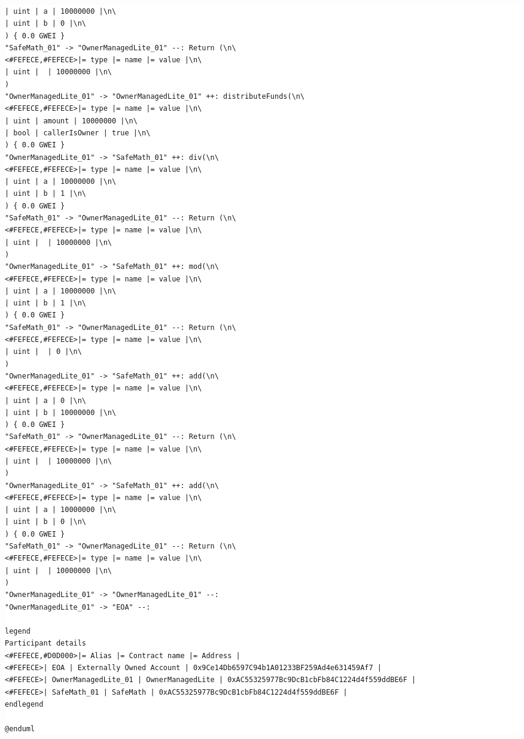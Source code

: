 ```plantuml
| uint | a | 10000000 |\n\
| uint | b | 0 |\n\
) { 0.0 GWEI }
"SafeMath_01" -> "OwnerManagedLite_01" --: Return (\n\
<#FEFECE,#FEFECE>|= type |= name |= value |\n\
| uint |  | 10000000 |\n\
)
"OwnerManagedLite_01" -> "OwnerManagedLite_01" ++: distributeFunds(\n\
<#FEFECE,#FEFECE>|= type |= name |= value |\n\
| uint | amount | 10000000 |\n\
| bool | callerIsOwner | true |\n\
) { 0.0 GWEI }
"OwnerManagedLite_01" -> "SafeMath_01" ++: div(\n\
<#FEFECE,#FEFECE>|= type |= name |= value |\n\
| uint | a | 10000000 |\n\
| uint | b | 1 |\n\
) { 0.0 GWEI }
"SafeMath_01" -> "OwnerManagedLite_01" --: Return (\n\
<#FEFECE,#FEFECE>|= type |= name |= value |\n\
| uint |  | 10000000 |\n\
)
"OwnerManagedLite_01" -> "SafeMath_01" ++: mod(\n\
<#FEFECE,#FEFECE>|= type |= name |= value |\n\
| uint | a | 10000000 |\n\
| uint | b | 1 |\n\
) { 0.0 GWEI }
"SafeMath_01" -> "OwnerManagedLite_01" --: Return (\n\
<#FEFECE,#FEFECE>|= type |= name |= value |\n\
| uint |  | 0 |\n\
)
"OwnerManagedLite_01" -> "SafeMath_01" ++: add(\n\
<#FEFECE,#FEFECE>|= type |= name |= value |\n\
| uint | a | 0 |\n\
| uint | b | 10000000 |\n\
) { 0.0 GWEI }
"SafeMath_01" -> "OwnerManagedLite_01" --: Return (\n\
<#FEFECE,#FEFECE>|= type |= name |= value |\n\
| uint |  | 10000000 |\n\
)
"OwnerManagedLite_01" -> "SafeMath_01" ++: add(\n\
<#FEFECE,#FEFECE>|= type |= name |= value |\n\
| uint | a | 10000000 |\n\
| uint | b | 0 |\n\
) { 0.0 GWEI }
"SafeMath_01" -> "OwnerManagedLite_01" --: Return (\n\
<#FEFECE,#FEFECE>|= type |= name |= value |\n\
| uint |  | 10000000 |\n\
)
"OwnerManagedLite_01" -> "OwnerManagedLite_01" --: 
"OwnerManagedLite_01" -> "EOA" --: 

legend
Participant details
<#FEFECE,#D0D000>|= Alias |= Contract name |= Address |
<#FEFECE>| EOA | Externally Owned Account | 0x9Ce14Db6597C94b1A01233BF259Ad4e631459Af7 |
<#FEFECE>| OwnerManagedLite_01 | OwnerManagedLite | 0xAC55325977Bc9DcB1cbFb84C1224d4f559ddBE6F |
<#FEFECE>| SafeMath_01 | SafeMath | 0xAC55325977Bc9DcB1cbFb84C1224d4f559ddBE6F |
endlegend

@enduml
```
